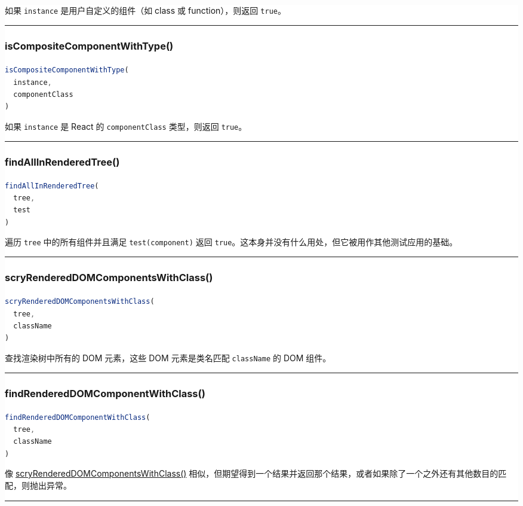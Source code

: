 如果 `instance` 是用户自定义的组件（如 class 或 function），则返回 `true`。

----


### isCompositeComponentWithType()

```javascript
isCompositeComponentWithType(
  instance,
  componentClass
)
```

如果 `instance` 是 React 的 `componentClass` 类型，则返回 `true`。

----


### findAllInRenderedTree()

```javascript
findAllInRenderedTree(
  tree,
  test
)
```

遍历 `tree` 中的所有组件并且满足 `test(component)` 返回 `true`。这本身并没有什么用处，但它被用作其他测试应用的基础。

----

### scryRenderedDOMComponentsWithClass()

```javascript
scryRenderedDOMComponentsWithClass(
  tree,
  className
)
```

查找渲染树中所有的 DOM 元素，这些 DOM 元素是类名匹配 `className` 的 DOM 组件。

----

### findRenderedDOMComponentWithClass()

```javascript
findRenderedDOMComponentWithClass(
  tree,
  className
)
```
像 [scryRenderedDOMComponentsWithClass()](#scryrendereddomcomponentswithclass) 相似，但期望得到一个结果并返回那个结果，或者如果除了一个之外还有其他数目的匹配，则抛出异常。

----
